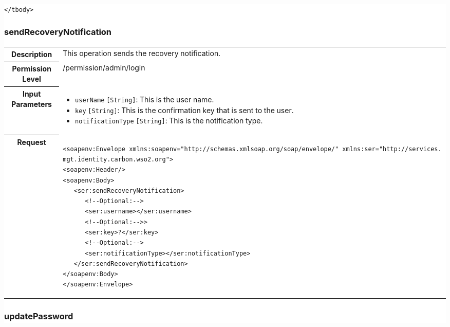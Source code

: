     </tbody>    
</table>

### sendRecoveryNotification

<table>
    <tbody>        
        <tr class="even">
            <th>Description</th>
            <td>This operation sends the recovery notification.</td>
        </tr>
        <tr class="odd">
            <th>Permission Level</th>
            <td>/permission/admin/login</td>  
        </tr>
        <tr class="even">
            <th>Input Parameters</th>
            <td>
               <ul>
                  <li><code>userName</code> <code>[String]</code>: This is the user name.</li>
                  <li><code>key</code> <code>[String]</code>: This is the confirmation key that is sent to the user.</li>
                  <li><code>notificationType</code> <code>[String]</code>: This is the notification type.</li>
               </ul>             
            </td>
        </tr>
        <tr>
            <th>Request</th>
            <td>
               <div style="width: 100%; display: block; overflow: auto;">
               <pre><code>&lt;soapenv:Envelope xmlns:soapenv="http://schemas.xmlsoap.org/soap/envelope/" xmlns:ser="http://services.mgt.identity.carbon.wso2.org"&gt;
&lt;soapenv:Header/&gt;
&lt;soapenv:Body&gt;
   &lt;ser:sendRecoveryNotification&gt;
      &lt;!--Optional:--&gt;
      &lt;ser:username&gt;&lt;/ser:username&gt;
      &lt;!--Optional:--&gt;>
      &lt;ser:key>?&lt;/ser:key&gt;
      &lt;!--Optional:--&gt;
      &lt;ser:notificationType&gt;&lt;/ser:notificationType&gt;
   &lt;/ser:sendRecoveryNotification&gt;
&lt;/soapenv:Body&gt;
&lt;/soapenv:Envelope&gt;</code></pre>
             </div>
         </td>        
    </tbody>    
</table>

### updatePassword
